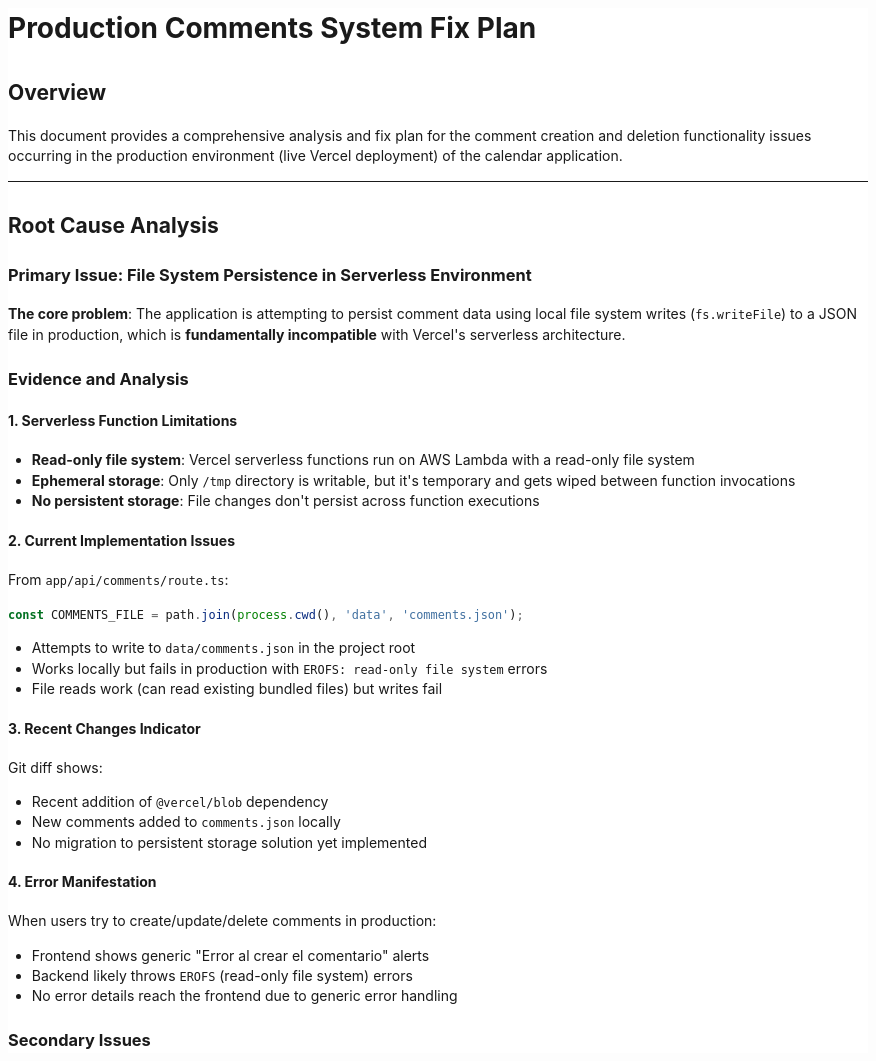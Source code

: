 # Production Comments System Fix Plan

## Overview

This document provides a comprehensive analysis and fix plan for the comment creation and deletion functionality issues occurring in the production environment (live Vercel deployment) of the calendar application.

---

## Root Cause Analysis

### Primary Issue: File System Persistence in Serverless Environment

**The core problem**: The application is attempting to persist comment data using local file system writes (`fs.writeFile`) to a JSON file in production, which is **fundamentally incompatible** with Vercel's serverless architecture.

### Evidence and Analysis

#### 1. **Serverless Function Limitations**
- **Read-only file system**: Vercel serverless functions run on AWS Lambda with a read-only file system
- **Ephemeral storage**: Only `/tmp` directory is writable, but it's temporary and gets wiped between function invocations
- **No persistent storage**: File changes don't persist across function executions

#### 2. **Current Implementation Issues**
From `app/api/comments/route.ts`:
```javascript
const COMMENTS_FILE = path.join(process.cwd(), 'data', 'comments.json');
```
- Attempts to write to `data/comments.json` in the project root
- Works locally but fails in production with `EROFS: read-only file system` errors
- File reads work (can read existing bundled files) but writes fail

#### 3. **Recent Changes Indicator**
Git diff shows:
- Recent addition of `@vercel/blob` dependency
- New comments added to `comments.json` locally
- No migration to persistent storage solution yet implemented

#### 4. **Error Manifestation**
When users try to create/update/delete comments in production:
- Frontend shows generic "Error al crear el comentario" alerts
- Backend likely throws `EROFS` (read-only file system) errors
- No error details reach the frontend due to generic error handling

### Secondary Issues
